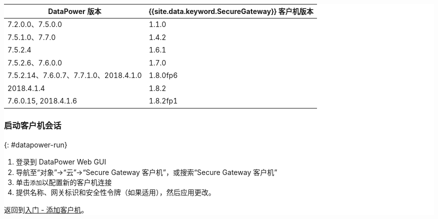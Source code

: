 |DataPower 版本|{{site.data.keyword.SecureGateway}} 客户机版本|
| -- | --  |
|7.2.0.0、7.5.0.0|1.1.0|
|7.5.1.0、7.7.0|1.4.2|
|7.5.2.4|1.6.1|
|7.5.2.6、7.6.0.0|1.7.0|
|7.5.2.14、7.6.0.7、7.7.1.0、2018.4.1.0|1.8.0fp6|
|2018.4.1.4 |1.8.2  |
| 7.6.0.15, 2018.4.1.6 | 1.8.2fp1 |

### 启动客户机会话
{: #datapower-run}

1. 登录到 DataPower Web GUI
2. 导航至“对象”->“云”->“Secure Gateway 客户机”，或搜索“Secure Gateway 客户机”
3. 单击`添加`以配置新的客户机连接
4. 提供名称、网关标识和安全性令牌（如果适用），然后应用更改。

返回到[入门 - 添加客户机](/docs/services/SecureGateway?topic=securegateway-add-client)。
